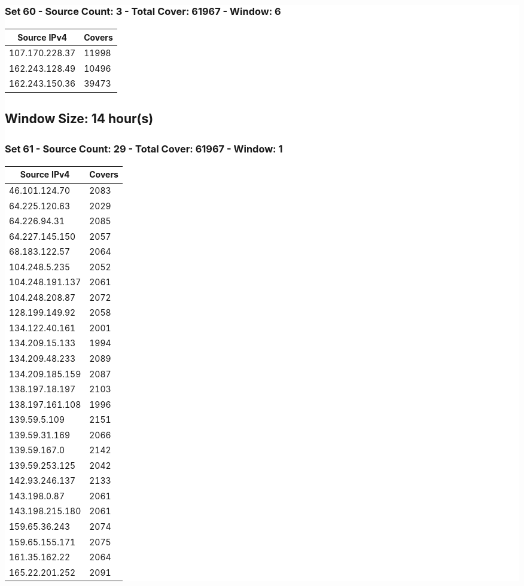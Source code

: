### Set 60 - Source Count: 3 - Total Cover: 61967 - Window: 6

| Source IPv4 | Covers |
| --- | --- |
| 107.170.228.37 | 11998 |
| 162.243.128.49 | 10496 |
| 162.243.150.36 | 39473 |

## Window Size: 14 hour(s)

### Set 61 - Source Count: 29 - Total Cover: 61967 - Window: 1

| Source IPv4 | Covers |
| --- | --- |
| 46.101.124.70 | 2083 |
| 64.225.120.63 | 2029 |
| 64.226.94.31 | 2085 |
| 64.227.145.150 | 2057 |
| 68.183.122.57 | 2064 |
| 104.248.5.235 | 2052 |
| 104.248.191.137 | 2061 |
| 104.248.208.87 | 2072 |
| 128.199.149.92 | 2058 |
| 134.122.40.161 | 2001 |
| 134.209.15.133 | 1994 |
| 134.209.48.233 | 2089 |
| 134.209.185.159 | 2087 |
| 138.197.18.197 | 2103 |
| 138.197.161.108 | 1996 |
| 139.59.5.109 | 2151 |
| 139.59.31.169 | 2066 |
| 139.59.167.0 | 2142 |
| 139.59.253.125 | 2042 |
| 142.93.246.137 | 2133 |
| 143.198.0.87 | 2061 |
| 143.198.215.180 | 2061 |
| 159.65.36.243 | 2074 |
| 159.65.155.171 | 2075 |
| 161.35.162.22 | 2064 |
| 165.22.201.252 | 2091 |